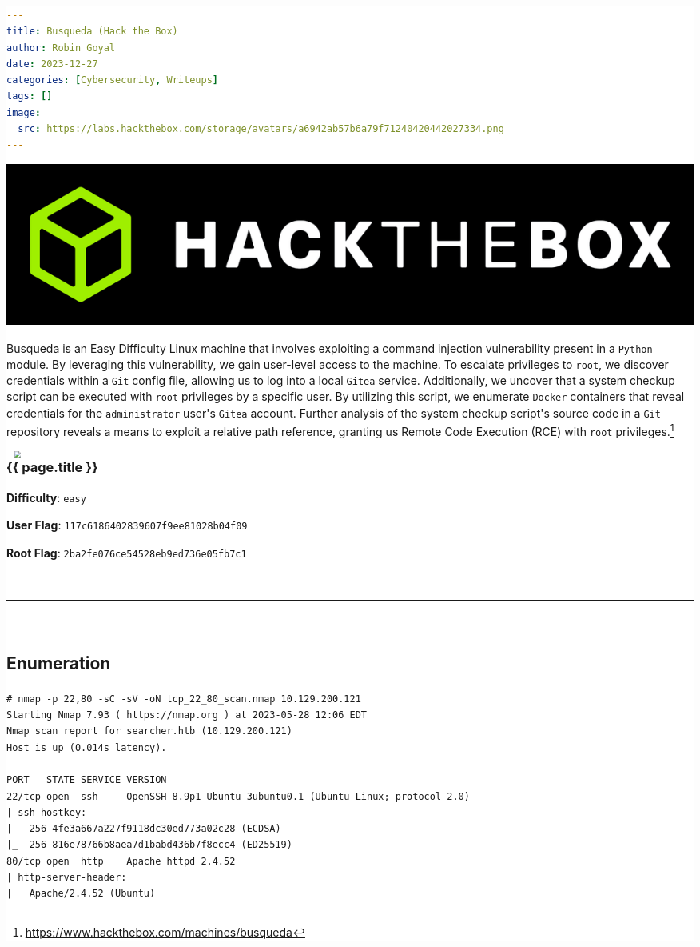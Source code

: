 ```yaml
---
title: Busqueda (Hack the Box)
author: Robin Goyal
date: 2023-12-27
categories: [Cybersecurity, Writeups]
tags: []
image:
  src: https://labs.hackthebox.com/storage/avatars/a6942ab57b6a79f71240420442027334.png
---
```


![](/assets/img/htb-banner.png)


Busqueda is an Easy Difficulty Linux machine that involves exploiting a command injection vulnerability present in a `Python` module. By leveraging this vulnerability, we gain user-level access to the machine. To escalate privileges to `root`, we discover credentials within a `Git` config file, allowing us to log into a local `Gitea` service. Additionally, we uncover that a system checkup script can be executed with `root` privileges by a specific user. By utilizing this script, we enumerate `Docker` containers that reveal credentials for the `administrator` user's `Gitea` account. Further analysis of the system checkup script's source code in a `Git` repository reveals a means to exploit a relative path reference, granting us Remote Code Execution (RCE) with `root` privileges.[^htb-link]


<img src="{{ page.image.src }}" style="margin-right: 40px; margin-left: 20px; zoom: 50%;" align=left />    	

### {{ page.title }}

**Difficulty**: `easy`

**User Flag**: `117c6186402839607f9ee81028b04f09`

**Root Flag**: `2ba2fe076ce54528eb9ed736e05fb7c1`

<br>
<hr>
<br>


## Enumeration

```
# nmap -p 22,80 -sC -sV -oN tcp_22_80_scan.nmap 10.129.200.121
Starting Nmap 7.93 ( https://nmap.org ) at 2023-05-28 12:06 EDT
Nmap scan report for searcher.htb (10.129.200.121)
Host is up (0.014s latency).

PORT   STATE SERVICE VERSION
22/tcp open  ssh     OpenSSH 8.9p1 Ubuntu 3ubuntu0.1 (Ubuntu Linux; protocol 2.0)
| ssh-hostkey: 
|   256 4fe3a667a227f9118dc30ed773a02c28 (ECDSA)
|_  256 816e78766b8aea7d1babd436b7f8ecc4 (ED25519)
80/tcp open  http    Apache httpd 2.4.52
| http-server-header: 
|   Apache/2.4.52 (Ubuntu)
```

[^htb-link]: <https://www.hackthebox.com/machines/busqueda>